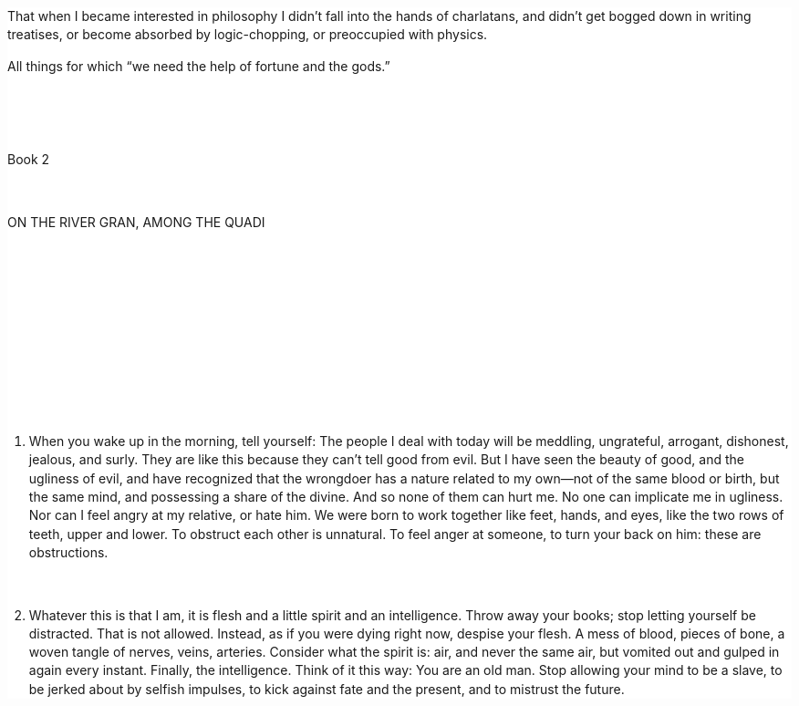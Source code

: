 

That when I became interested in philosophy I didn’t fall into the hands of charlatans, and didn’t get bogged down in writing treatises, or become absorbed by logic-chopping, or preoccupied with physics.



All things for which “we need the help of fortune and the gods.”





 

 


Book 2


 


ON THE RIVER GRAN, AMONG THE QUADI


 





 

 





 





 





 


1. When you wake up in the morning, tell yourself: The people I deal with today will be meddling, ungrateful, arrogant, dishonest, jealous, and surly. They are like this because they can’t tell good from evil. But I have seen the beauty of good, and the ugliness of evil, and have recognized that the wrongdoer has a nature related to my own—not of the same blood or birth, but the same mind, and possessing a share of the divine. And so none of them can hurt me. No one can implicate me in ugliness. Nor can I feel angry at my relative, or hate him. We were born to work together like feet, hands, and eyes, like the two rows of teeth, upper and lower. To obstruct each other is unnatural. To feel anger at someone, to turn your back on him: these are obstructions.


 


2. Whatever this is that I am, it is flesh and a little spirit and an intelligence. Throw away your books; stop letting yourself be distracted. That is not allowed. Instead, as if you were dying right now, despise your flesh. A mess of blood, pieces of bone, a woven tangle of nerves, veins, arteries. Consider what the spirit is: air, and never the same air, but vomited out and gulped in again every instant. Finally, the intelligence. Think of it this way: You are an old man. Stop allowing your mind to be a slave, to be jerked about by selfish impulses, to kick against fate and the present, and to mistrust the future.
